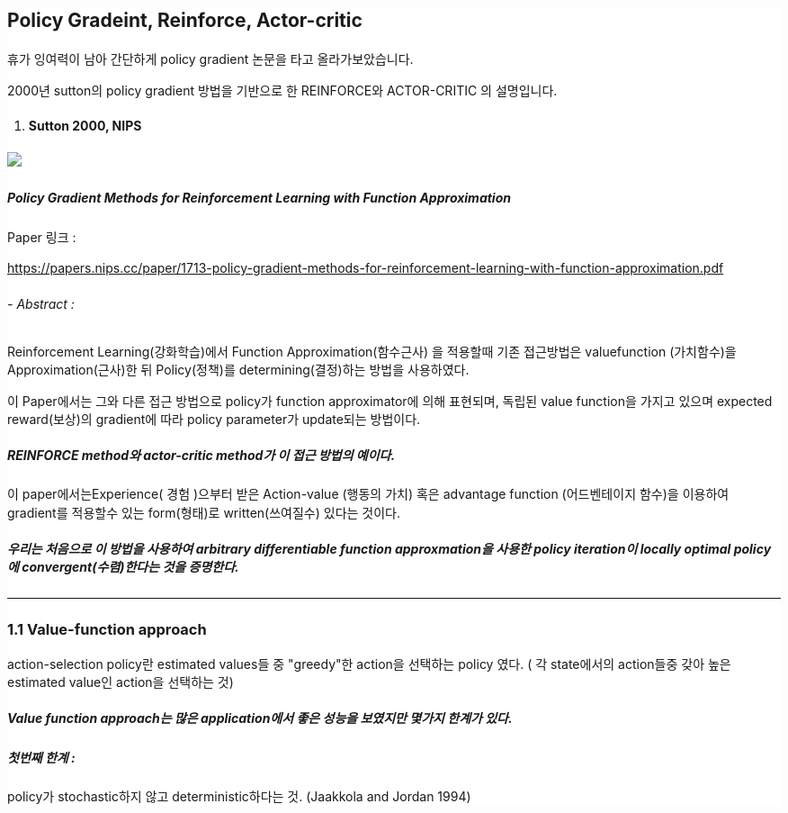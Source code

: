## Policy Gradeint, Reinforce, Actor-critic 

휴가 잉여력이 남아 간단하게 policy gradient 논문을 타고 올라가보았습니다. 



2000년 sutton의 policy gradient 방법을 기반으로 한 REINFORCE와 ACTOR-CRITIC 의 설명입니다. 

1. #### Sutton 2000, NIPS 



<img src="https://www.dropbox.com/s/zxbzo75v6mwp33i/Screenshot%202018-08-05%2017.26.41.png?raw=1">





##### Policy Gradient Methods for Reinforcement Learning with Function Approximation

Paper 링크 : 

https://papers.nips.cc/paper/1713-policy-gradient-methods-for-reinforcement-learning-with-function-approximation.pdf

###### - Abstract : 

Reinforcement Learning(강화학습)에서 Function Approximation(함수근사) 을 적용할때 기존 접근방법은 valuefunction (가치함수)을 Approximation(근사)한 뒤 Policy(정책)를 determining(결정)하는 방법을 사용하였다. 

이 Paper에서는 그와 다른  접근 방법으로 policy가 function approximator에 의해 표현되며, 독립된 value function을 가지고 있으며 expected reward(보상)의 gradient에 따라 policy parameter가 update되는 방법이다. 

##### REINFORCE method와 actor-critic method가 이 접근 방법의 예이다. 

이 paper에서는Experience( 경험 )으부터 받은  Action-value (행동의 가치) 혹은 advantage function (어드벤테이지 함수)을 이용하여 gradient를 적용할수 있는 form(형태)로 written(쓰여질수) 있다는 것이다. 

##### 우리는 처음으로  이 방법을 사용하여 arbitrary differentiable function approxmation을 사용한 policy iteration이 locally optimal policy에 convergent(수렴)한다는 것을 증명한다.

---



### 1.1 Value-function approach 



action-selection policy란 estimated values들 중 "greedy"한 action을 선택하는 policy 였다. ( 각 state에서의 action들중 갖아 높은 estimated value인 action을 선택하는 것)

##### Value function approach는 많은 application에서 좋은 성능을 보였지만 몇가지 한계가 있다. 



##### 첫번째 한계 : 

policy가 stochastic하지 않고 deterministic하다는 것. (Jaakkola and Jordan 1994)
